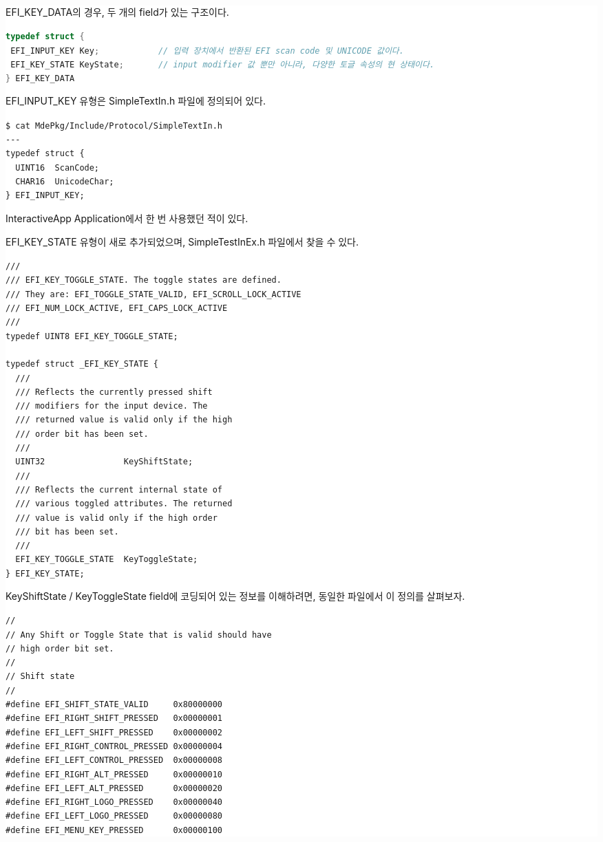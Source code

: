 EFI\_KEY\_DATA의 경우, 두 개의 field가 있는 구조이다.

```c
typedef struct {
 EFI_INPUT_KEY Key;            // 입력 장치에서 반환된 EFI scan code 및 UNICODE 값이다.
 EFI_KEY_STATE KeyState;       // input modifier 값 뿐만 아니라, 다양한 토글 속성의 현 상태이다.
} EFI_KEY_DATA
```

EFI\_INPUT\_KEY 유형은 SimpleTextIn.h 파일에 정의되어 있다.

```
$ cat MdePkg/Include/Protocol/SimpleTextIn.h
---
typedef struct {
  UINT16  ScanCode;
  CHAR16  UnicodeChar;
} EFI_INPUT_KEY;
```

InteractiveApp Application에서 한 번 사용했던 적이 있다.

EFI\_KEY\_STATE 유형이 새로 추가되었으며, SimpleTestInEx.h 파일에서 찾을 수 있다.

```
///
/// EFI_KEY_TOGGLE_STATE. The toggle states are defined.
/// They are: EFI_TOGGLE_STATE_VALID, EFI_SCROLL_LOCK_ACTIVE
/// EFI_NUM_LOCK_ACTIVE, EFI_CAPS_LOCK_ACTIVE
///
typedef UINT8 EFI_KEY_TOGGLE_STATE;

typedef struct _EFI_KEY_STATE {
  ///
  /// Reflects the currently pressed shift
  /// modifiers for the input device. The
  /// returned value is valid only if the high
  /// order bit has been set.
  ///
  UINT32                KeyShiftState;
  ///
  /// Reflects the current internal state of
  /// various toggled attributes. The returned
  /// value is valid only if the high order
  /// bit has been set.
  ///
  EFI_KEY_TOGGLE_STATE  KeyToggleState;
} EFI_KEY_STATE;
```

KeyShiftState / KeyToggleState field에 코딩되어 있는 정보를 이해하려면, 동일한 파일에서 이 정의를 살펴보자.

```
//
// Any Shift or Toggle State that is valid should have
// high order bit set.
//
// Shift state
//
#define EFI_SHIFT_STATE_VALID     0x80000000
#define EFI_RIGHT_SHIFT_PRESSED   0x00000001
#define EFI_LEFT_SHIFT_PRESSED    0x00000002
#define EFI_RIGHT_CONTROL_PRESSED 0x00000004
#define EFI_LEFT_CONTROL_PRESSED  0x00000008
#define EFI_RIGHT_ALT_PRESSED     0x00000010
#define EFI_LEFT_ALT_PRESSED      0x00000020
#define EFI_RIGHT_LOGO_PRESSED    0x00000040
#define EFI_LEFT_LOGO_PRESSED     0x00000080
#define EFI_MENU_KEY_PRESSED      0x00000100
```